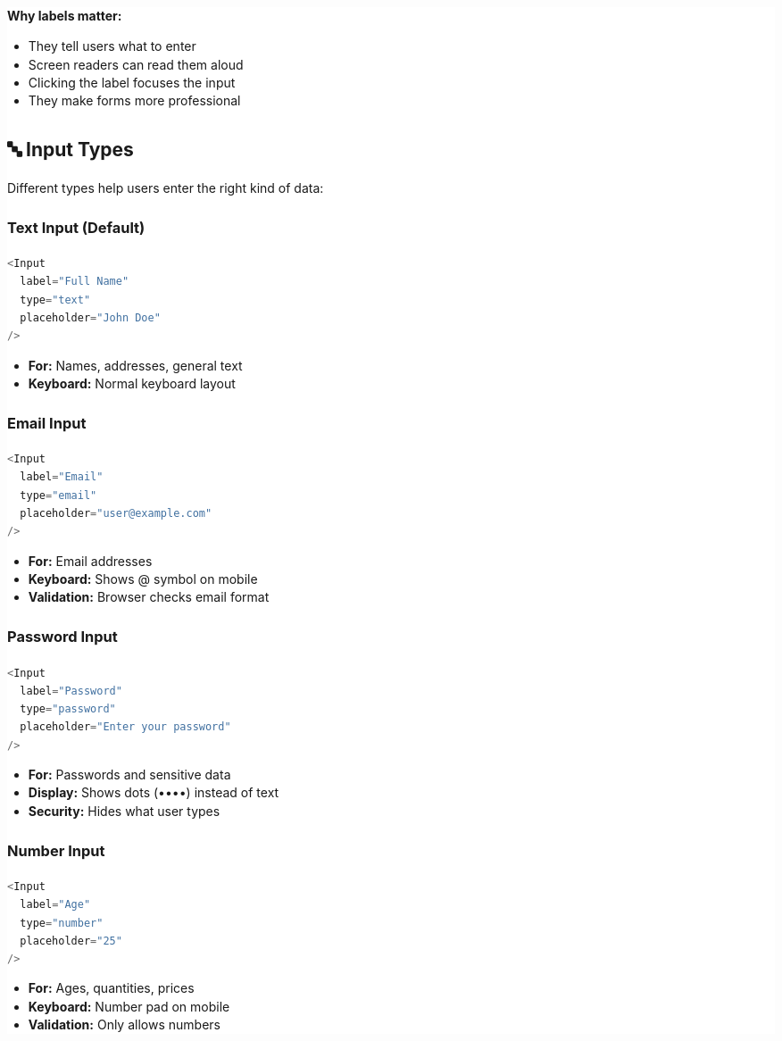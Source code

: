 **Why labels matter:**
- They tell users what to enter
- Screen readers can read them aloud
- Clicking the label focuses the input
- They make forms more professional

## 🔤 Input Types

Different types help users enter the right kind of data:

### Text Input (Default)
```javascript
<Input 
  label="Full Name"
  type="text"
  placeholder="John Doe"
/>
```
- **For:** Names, addresses, general text
- **Keyboard:** Normal keyboard layout

### Email Input
```javascript
<Input 
  label="Email"
  type="email"
  placeholder="user@example.com"
/>
```
- **For:** Email addresses
- **Keyboard:** Shows @ symbol on mobile
- **Validation:** Browser checks email format

### Password Input
```javascript
<Input 
  label="Password"
  type="password"
  placeholder="Enter your password"
/>
```
- **For:** Passwords and sensitive data
- **Display:** Shows dots (••••) instead of text
- **Security:** Hides what user types

### Number Input
```javascript
<Input 
  label="Age"
  type="number"
  placeholder="25"
/>
```
- **For:** Ages, quantities, prices
- **Keyboard:** Number pad on mobile
- **Validation:** Only allows numbers
